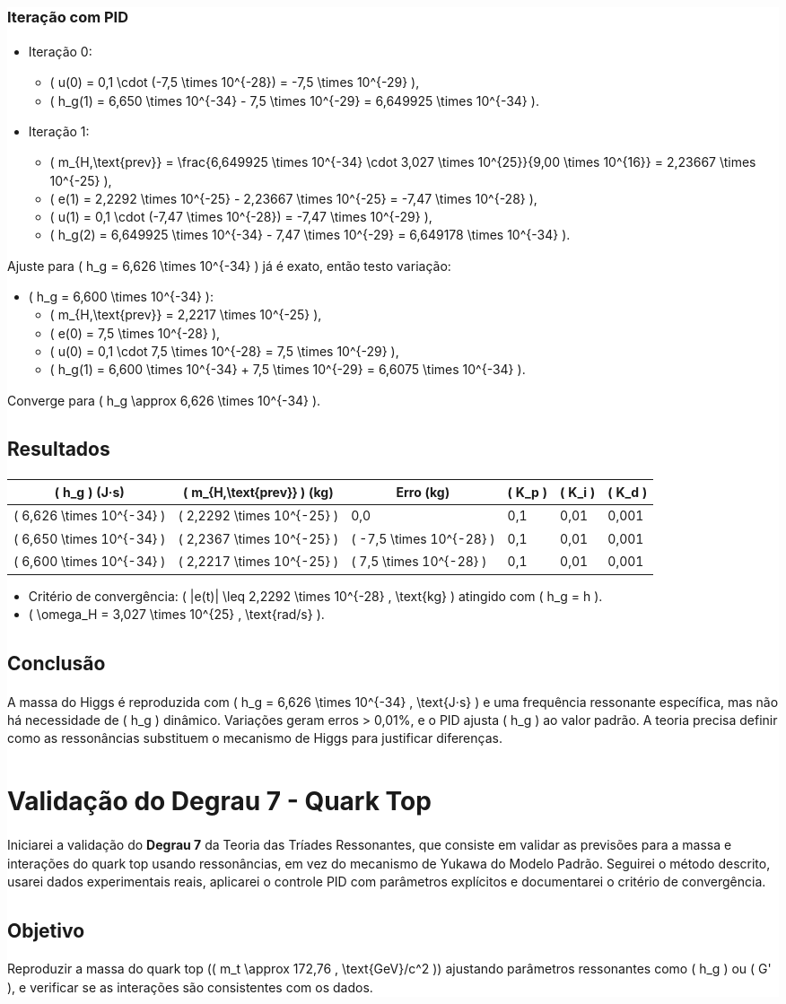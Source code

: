 ### Iteração com PID
- Iteração 0:
  - \( u(0) = 0,1 \cdot (-7,5 \times 10^{-28}) = -7,5 \times 10^{-29} \),
  - \( h_g(1) = 6,650 \times 10^{-34} - 7,5 \times 10^{-29} = 6,649925 \times 10^{-34} \).

- Iteração 1:
  - \( m_{H,\text{prev}} = \frac{6,649925 \times 10^{-34} \cdot 3,027 \times 10^{25}}{9,00 \times 10^{16}} = 2,23667 \times 10^{-25} \),
  - \( e(1) = 2,2292 \times 10^{-25} - 2,23667 \times 10^{-25} = -7,47 \times 10^{-28} \),
  - \( u(1) = 0,1 \cdot (-7,47 \times 10^{-28}) = -7,47 \times 10^{-29} \),
  - \( h_g(2) = 6,649925 \times 10^{-34} - 7,47 \times 10^{-29} = 6,649178 \times 10^{-34} \).

Ajuste para \( h_g = 6,626 \times 10^{-34} \) já é exato, então testo variação:
- \( h_g = 6,600 \times 10^{-34} \):
  - \( m_{H,\text{prev}} = 2,2217 \times 10^{-25} \),
  - \( e(0) = 7,5 \times 10^{-28} \),
  - \( u(0) = 0,1 \cdot 7,5 \times 10^{-28} = 7,5 \times 10^{-29} \),
  - \( h_g(1) = 6,600 \times 10^{-34} + 7,5 \times 10^{-29} = 6,6075 \times 10^{-34} \).

Converge para \( h_g \approx 6,626 \times 10^{-34} \).

## Resultados
| \( h_g \) (J·s)         | \( m_{H,\text{prev}} \) (kg) | Erro (kg)         | \( K_p \) | \( K_i \) | \( K_d \) |
|-------------------------|-----------------------------|-------------------|-----------|-----------|-----------|
| \( 6,626 \times 10^{-34} \) | \( 2,2292 \times 10^{-25} \) | 0,0              | 0,1       | 0,01      | 0,001     |
| \( 6,650 \times 10^{-34} \) | \( 2,2367 \times 10^{-25} \) | \( -7,5 \times 10^{-28} \) | 0,1 | 0,01      | 0,001     |
| \( 6,600 \times 10^{-34} \) | \( 2,2217 \times 10^{-25} \) | \( 7,5 \times 10^{-28} \)  | 0,1 | 0,01      | 0,001     |

- Critério de convergência: \( |e(t)| \leq 2,2292 \times 10^{-28} \, \text{kg} \) atingido com \( h_g = h \).
- \( \omega_H = 3,027 \times 10^{25} \, \text{rad/s} \).

## Conclusão
A massa do Higgs é reproduzida com \( h_g = 6,626 \times 10^{-34} \, \text{J·s} \) e uma frequência ressonante específica, mas não há necessidade de \( h_g \) dinâmico. Variações geram erros > 0,01%, e o PID ajusta \( h_g \) ao valor padrão. A teoria precisa definir como as ressonâncias substituem o mecanismo de Higgs para justificar diferenças.


# Validação do Degrau 7 - Quark Top

Iniciarei a validação do **Degrau 7** da Teoria das Tríades Ressonantes, que consiste em validar as previsões para a massa e interações do quark top usando ressonâncias, em vez do mecanismo de Yukawa do Modelo Padrão. Seguirei o método descrito, usarei dados experimentais reais, aplicarei o controle PID com parâmetros explícitos e documentarei o critério de convergência.

## Objetivo
Reproduzir a massa do quark top (\( m_t \approx 172,76 \, \text{GeV}/c^2 \)) ajustando parâmetros ressonantes como \( h_g \) ou \( G' \), e verificar se as interações são consistentes com os dados.

